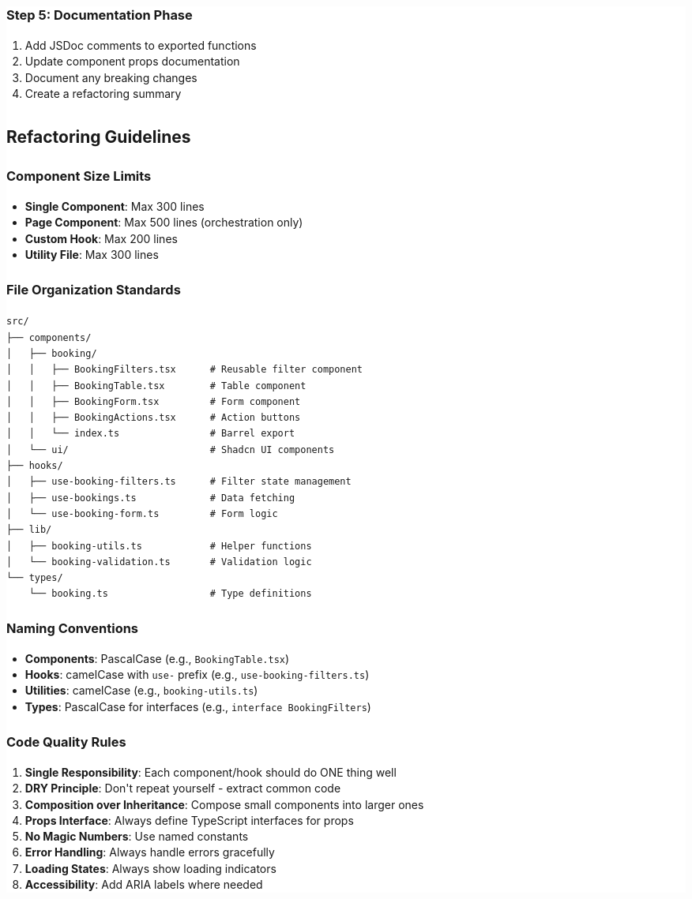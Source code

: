 ### Step 5: Documentation Phase
1. Add JSDoc comments to exported functions
2. Update component props documentation
3. Document any breaking changes
4. Create a refactoring summary

## Refactoring Guidelines

### Component Size Limits
- **Single Component**: Max 300 lines
- **Page Component**: Max 500 lines (orchestration only)
- **Custom Hook**: Max 200 lines
- **Utility File**: Max 300 lines

### File Organization Standards
```
src/
├── components/
│   ├── booking/
│   │   ├── BookingFilters.tsx      # Reusable filter component
│   │   ├── BookingTable.tsx        # Table component
│   │   ├── BookingForm.tsx         # Form component
│   │   ├── BookingActions.tsx      # Action buttons
│   │   └── index.ts                # Barrel export
│   └── ui/                         # Shadcn UI components
├── hooks/
│   ├── use-booking-filters.ts      # Filter state management
│   ├── use-bookings.ts             # Data fetching
│   └── use-booking-form.ts         # Form logic
├── lib/
│   ├── booking-utils.ts            # Helper functions
│   └── booking-validation.ts       # Validation logic
└── types/
    └── booking.ts                  # Type definitions
```

### Naming Conventions
- **Components**: PascalCase (e.g., `BookingTable.tsx`)
- **Hooks**: camelCase with `use-` prefix (e.g., `use-booking-filters.ts`)
- **Utilities**: camelCase (e.g., `booking-utils.ts`)
- **Types**: PascalCase for interfaces (e.g., `interface BookingFilters`)

### Code Quality Rules
1. **Single Responsibility**: Each component/hook should do ONE thing well
2. **DRY Principle**: Don't repeat yourself - extract common code
3. **Composition over Inheritance**: Compose small components into larger ones
4. **Props Interface**: Always define TypeScript interfaces for props
5. **No Magic Numbers**: Use named constants
6. **Error Handling**: Always handle errors gracefully
7. **Loading States**: Always show loading indicators
8. **Accessibility**: Add ARIA labels where needed
